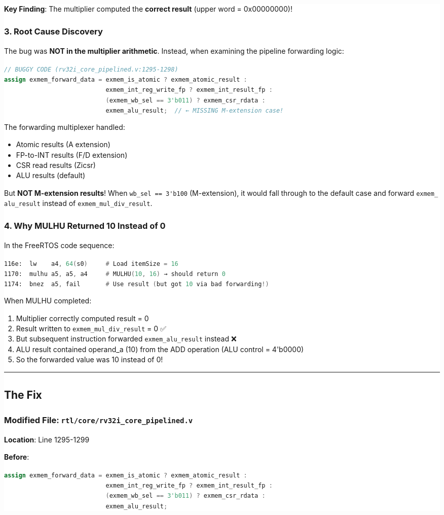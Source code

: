 **Key Finding**: The multiplier computed the **correct result** (upper word = 0x00000000)!

### 3. Root Cause Discovery

The bug was **NOT in the multiplier arithmetic**. Instead, when examining the pipeline forwarding logic:

```verilog
// BUGGY CODE (rv32i_core_pipelined.v:1295-1298)
assign exmem_forward_data = exmem_is_atomic ? exmem_atomic_result :
                            exmem_int_reg_write_fp ? exmem_int_result_fp :
                            (exmem_wb_sel == 3'b011) ? exmem_csr_rdata :
                            exmem_alu_result;  // ← MISSING M-extension case!
```

The forwarding multiplexer handled:
- Atomic results (A extension)
- FP-to-INT results (F/D extension)
- CSR read results (Zicsr)
- ALU results (default)

But **NOT M-extension results**! When `wb_sel == 3'b100` (M-extension), it would fall through to the default case and forward `exmem_alu_result` instead of `exmem_mul_div_result`.

### 4. Why MULHU Returned 10 Instead of 0

In the FreeRTOS code sequence:
```asm
116e:  lw    a4, 64(s0)     # Load itemSize = 16
1170:  mulhu a5, a5, a4     # MULHU(10, 16) → should return 0
1174:  bnez  a5, fail       # Use result (but got 10 via bad forwarding!)
```

When MULHU completed:
1. Multiplier correctly computed result = 0
2. Result written to `exmem_mul_div_result` = 0 ✅
3. But subsequent instruction forwarded `exmem_alu_result` instead ❌
4. ALU result contained operand_a (10) from the ADD operation (ALU control = 4'b0000)
5. So the forwarded value was 10 instead of 0!

---

## The Fix

### Modified File: `rtl/core/rv32i_core_pipelined.v`

**Location**: Line 1295-1299

**Before**:
```verilog
assign exmem_forward_data = exmem_is_atomic ? exmem_atomic_result :
                            exmem_int_reg_write_fp ? exmem_int_result_fp :
                            (exmem_wb_sel == 3'b011) ? exmem_csr_rdata :
                            exmem_alu_result;
```

